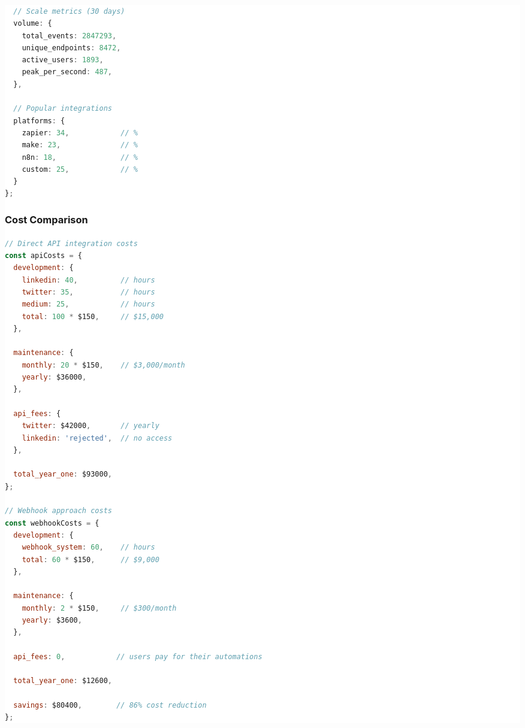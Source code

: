 ```typescript
  // Scale metrics (30 days)
  volume: {
    total_events: 2847293,
    unique_endpoints: 8472,
    active_users: 1893,
    peak_per_second: 487,
  },
  
  // Popular integrations
  platforms: {
    zapier: 34,            // %
    make: 23,              // %
    n8n: 18,               // %
    custom: 25,            // %
  }
};
```

### Cost Comparison

```javascript
// Direct API integration costs
const apiCosts = {
  development: {
    linkedin: 40,          // hours
    twitter: 35,           // hours
    medium: 25,            // hours
    total: 100 * $150,     // $15,000
  },
  
  maintenance: {
    monthly: 20 * $150,    // $3,000/month
    yearly: $36000,
  },
  
  api_fees: {
    twitter: $42000,       // yearly
    linkedin: 'rejected',  // no access
  },
  
  total_year_one: $93000,
};

// Webhook approach costs
const webhookCosts = {
  development: {
    webhook_system: 60,    // hours
    total: 60 * $150,      // $9,000
  },
  
  maintenance: {
    monthly: 2 * $150,     // $300/month
    yearly: $3600,
  },
  
  api_fees: 0,            // users pay for their automations
  
  total_year_one: $12600,
  
  savings: $80400,        // 86% cost reduction
};
```
